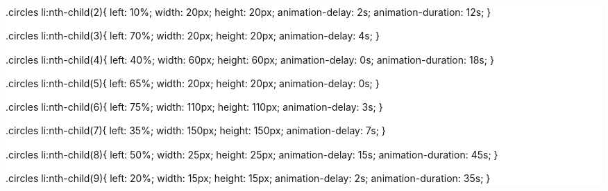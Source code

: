 
.circles li:nth-child(2){
    left: 10%;
    width: 20px;
    height: 20px;
    animation-delay: 2s;
    animation-duration: 12s;
}

.circles li:nth-child(3){
    left: 70%;
    width: 20px;
    height: 20px;
    animation-delay: 4s;
}

.circles li:nth-child(4){
    left: 40%;
    width: 60px;
    height: 60px;
    animation-delay: 0s;
    animation-duration: 18s;
}

.circles li:nth-child(5){
    left: 65%;
    width: 20px;
    height: 20px;
    animation-delay: 0s;
}

.circles li:nth-child(6){
    left: 75%;
    width: 110px;
    height: 110px;
    animation-delay: 3s;
}

.circles li:nth-child(7){
    left: 35%;
    width: 150px;
    height: 150px;
    animation-delay: 7s;
}

.circles li:nth-child(8){
    left: 50%;
    width: 25px;
    height: 25px;
    animation-delay: 15s;
    animation-duration: 45s;
}

.circles li:nth-child(9){
    left: 20%;
    width: 15px;
    height: 15px;
    animation-delay: 2s;
    animation-duration: 35s;
}
